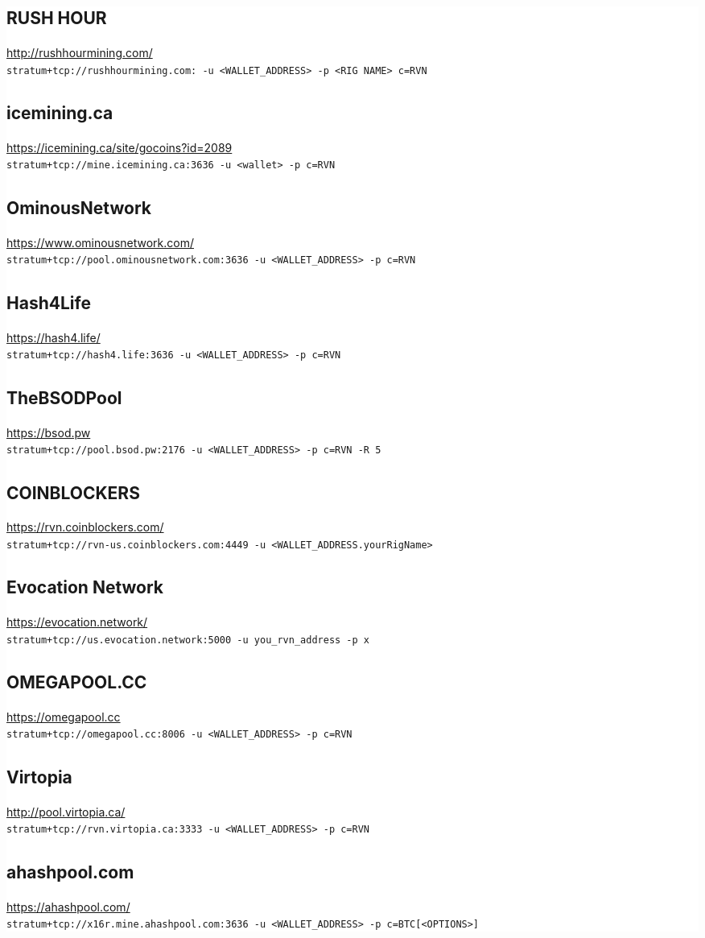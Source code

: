 
## RUSH HOUR
http://rushhourmining.com/  
`stratum+tcp://rushhourmining.com: -u <WALLET_ADDRESS> -p <RIG NAME> c=RVN`


## icemining.ca
https://icemining.ca/site/gocoins?id=2089  
`stratum+tcp://mine.icemining.ca:3636 -u <wallet> -p c=RVN` 


## OminousNetwork
https://www.ominousnetwork.com/  
`stratum+tcp://pool.ominousnetwork.com:3636 -u <WALLET_ADDRESS> -p c=RVN`


## Hash4Life
https://hash4.life/  
`stratum+tcp://hash4.life:3636 -u <WALLET_ADDRESS> -p c=RVN`


## TheBSODPool
https://bsod.pw  
`stratum+tcp://pool.bsod.pw:2176 -u <WALLET_ADDRESS> -p c=RVN -R 5`


## COINBLOCKERS
https://rvn.coinblockers.com/  
`stratum+tcp://rvn-us.coinblockers.com:4449 -u <WALLET_ADDRESS.yourRigName>`


## Evocation Network
https://evocation.network/  
`stratum+tcp://us.evocation.network:5000 -u you_rvn_address -p x`


## OMEGAPOOL.CC
https://omegapool.cc  
`stratum+tcp://omegapool.cc:8006 -u <WALLET_ADDRESS> -p c=RVN`


## Virtopia
http://pool.virtopia.ca/  
`stratum+tcp://rvn.virtopia.ca:3333 -u <WALLET_ADDRESS> -p c=RVN`


## ahashpool.com
https://ahashpool.com/  
`stratum+tcp://x16r.mine.ahashpool.com:3636 -u <WALLET_ADDRESS> -p c=BTC[<OPTIONS>]`
